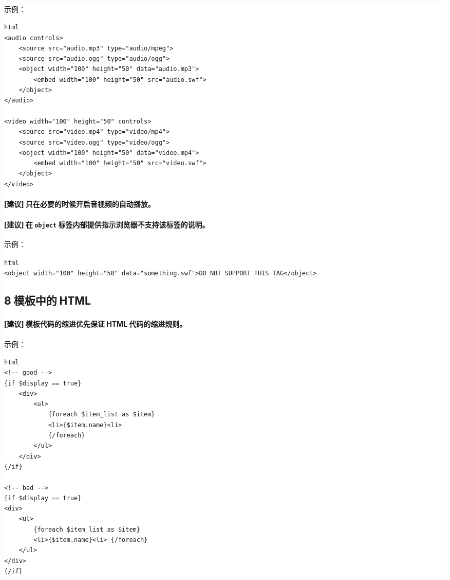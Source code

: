 示例：

    html
    <audio controls> 
        <source src="audio.mp3" type="audio/mpeg"> 
        <source src="audio.ogg" type="audio/ogg"> 
        <object width="100" height="50" data="audio.mp3"> 
            <embed width="100" height="50" src="audio.swf"> 
        </object>
    </audio>
    
    <video width="100" height="50" controls>
    	<source src="video.mp4" type="video/mp4">
    	<source src="video.ogg" type="video/ogg">
    	<object width="100" height="50" data="video.mp4">
    		<embed width="100" height="50" src="video.swf">
    	</object>
    </video>

#### [建议] 只在必要的时候开启音视频的自动播放。

#### [建议] 在 `object` 标签内部提供指示浏览器不支持该标签的说明。

示例：

    html
    <object width="100" height="50" data="something.swf">DO NOT SUPPORT THIS TAG</object>



## 8 模板中的 HTML

#### [建议] 模板代码的缩进优先保证 HTML 代码的缩进规则。

示例：

    html
    <!-- good --> 
    {if $display == true}
        <div> 
            <ul> 
                {foreach $item_list as $item} 
                <li>{$item.name}<li> 
                {/foreach} 
            </ul>
        </div> 
    {/if}
    
    <!-- bad -->
    {if $display == true} 
    <div> 
        <ul> 
            {foreach $item_list as $item} 
            <li>{$item.name}<li> {/foreach} 
        </ul> 
    </div> 
    {/if}
